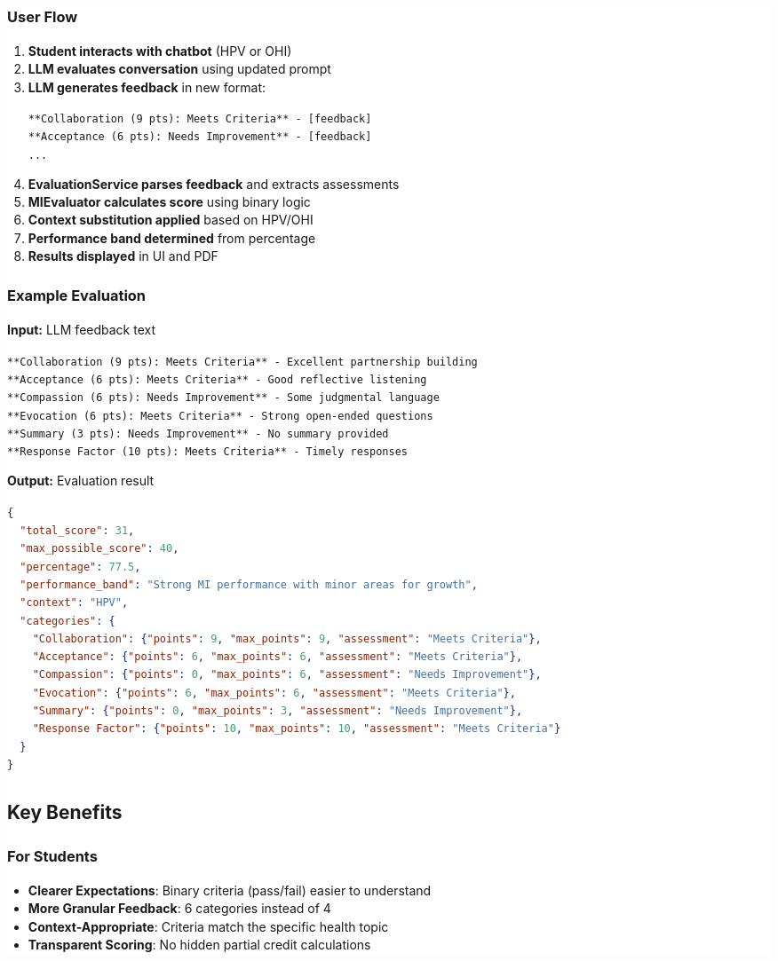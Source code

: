 ### User Flow
1. **Student interacts with chatbot** (HPV or OHI)
2. **LLM evaluates conversation** using updated prompt
3. **LLM generates feedback** in new format:
   ```
   **Collaboration (9 pts): Meets Criteria** - [feedback]
   **Acceptance (6 pts): Needs Improvement** - [feedback]
   ...
   ```
4. **EvaluationService parses feedback** and extracts assessments
5. **MIEvaluator calculates score** using binary logic
6. **Context substitution applied** based on HPV/OHI
7. **Performance band determined** from percentage
8. **Results displayed** in UI and PDF

### Example Evaluation

**Input:** LLM feedback text
```
**Collaboration (9 pts): Meets Criteria** - Excellent partnership building
**Acceptance (6 pts): Meets Criteria** - Good reflective listening
**Compassion (6 pts): Needs Improvement** - Some judgmental language
**Evocation (6 pts): Meets Criteria** - Strong open-ended questions
**Summary (3 pts): Needs Improvement** - No summary provided
**Response Factor (10 pts): Meets Criteria** - Timely responses
```

**Output:** Evaluation result
```json
{
  "total_score": 31,
  "max_possible_score": 40,
  "percentage": 77.5,
  "performance_band": "Strong MI performance with minor areas for growth",
  "context": "HPV",
  "categories": {
    "Collaboration": {"points": 9, "max_points": 9, "assessment": "Meets Criteria"},
    "Acceptance": {"points": 6, "max_points": 6, "assessment": "Meets Criteria"},
    "Compassion": {"points": 0, "max_points": 6, "assessment": "Needs Improvement"},
    "Evocation": {"points": 6, "max_points": 6, "assessment": "Meets Criteria"},
    "Summary": {"points": 0, "max_points": 3, "assessment": "Needs Improvement"},
    "Response Factor": {"points": 10, "max_points": 10, "assessment": "Meets Criteria"}
  }
}
```

## Key Benefits

### For Students
- **Clearer Expectations**: Binary criteria (pass/fail) easier to understand
- **More Granular Feedback**: 6 categories instead of 4
- **Context-Appropriate**: Criteria match the specific health topic
- **Transparent Scoring**: No hidden partial credit calculations
